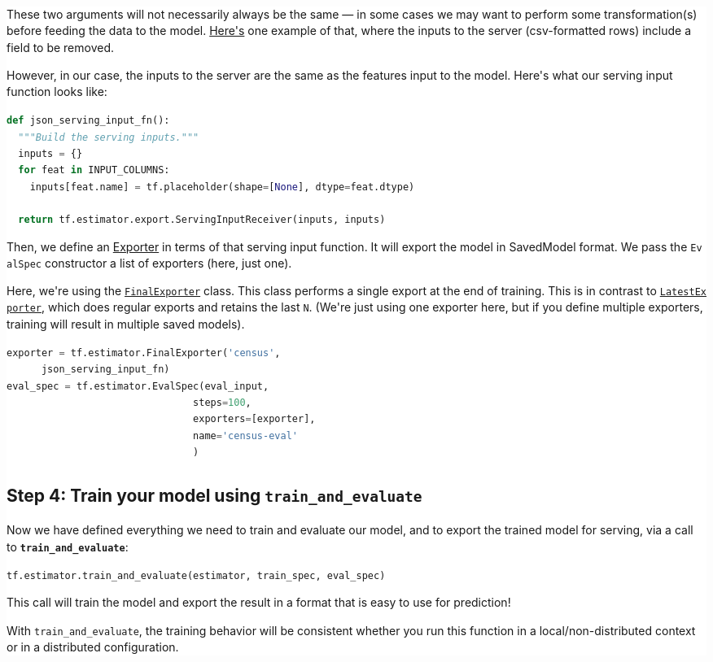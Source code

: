 These two arguments will not necessarily always be the same — in some cases we may want to perform some transformation(s) before feeding the data to the model. [Here's](https://github.com/GoogleCloudPlatform/cloudml-samples/blob/master/census/estimator/trainer/model.py#L197) one example of that, where the inputs to the server (csv-formatted rows) include a field to be removed.

However, in our case, the inputs to the server are the same as the features input to the model. Here's what our serving input function looks like:


```python
def json_serving_input_fn():
  """Build the serving inputs."""
  inputs = {}
  for feat in INPUT_COLUMNS:
    inputs[feat.name] = tf.placeholder(shape=[None], dtype=feat.dtype)

  return tf.estimator.export.ServingInputReceiver(inputs, inputs)
```

Then, we define an [Exporter](https://www.tensorflow.org/api_docs/python/tf/estimator/Exporter) in terms of that serving input function. It will export the model in SavedModel format. We pass the `EvalSpec` constructor a list of exporters (here, just one).

Here, we're using
the [`FinalExporter`](https://www.tensorflow.org/api_docs/python/tf/estimator/FinalExporter) class.  This class performs a single export at the end of training. This is in contrast to
[`LatestExporter`](https://www.tensorflow.org/api_docs/python/tf/estimator/LatestExporter), which does regular exports and retains the last `N`. (We're just using one exporter here, but if you define multiple exporters, training will result in multiple saved models).


```python
exporter = tf.estimator.FinalExporter('census',
      json_serving_input_fn)
eval_spec = tf.estimator.EvalSpec(eval_input,
                                steps=100,
                                exporters=[exporter],
                                name='census-eval'
                                )
```

## Step 4: Train your model using `train_and_evaluate`


Now we have defined everything we need to train and evaluate our model, and to export the trained model for serving, via a call to **`train_and_evaluate`**:


```python
tf.estimator.train_and_evaluate(estimator, train_spec, eval_spec)
```

This call will train the model and export the result in a format that is easy to use for prediction!

With `train_and_evaluate`, the training behavior will be consistent whether you run this function in a local/non-distributed context or in a distributed configuration.
